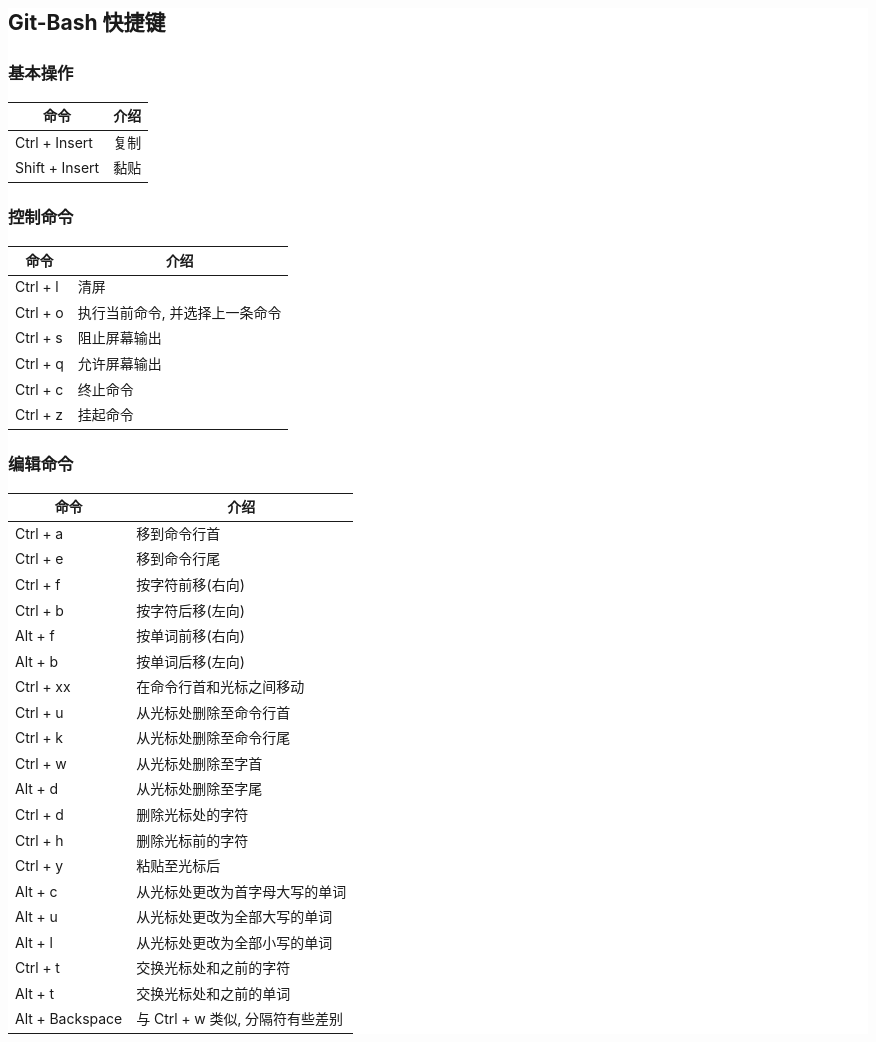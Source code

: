 ## Git-Bash 快捷键

### 基本操作

| 命令           | 介绍 |
| -------------- | ---- |
| Ctrl + Insert  | 复制 |
| Shift + Insert | 黏贴 |

### 控制命令

| 命令     | 介绍                           |
| -------- | ------------------------------ |
| Ctrl + l | 清屏                           |
| Ctrl + o | 执行当前命令, 并选择上一条命令 |
| Ctrl + s | 阻止屏幕输出                   |
| Ctrl + q | 允许屏幕输出                   |
| Ctrl + c | 终止命令                       |
| Ctrl + z | 挂起命令                       |

### 编辑命令

| 命令            | 介绍                             |
| --------------- | -------------------------------- |
| Ctrl + a        | 移到命令行首                     |
| Ctrl + e        | 移到命令行尾                     |
| Ctrl + f        | 按字符前移(右向)               |
| Ctrl + b        | 按字符后移(左向)               |
| Alt + f         | 按单词前移(右向)               |
| Alt + b         | 按单词后移(左向)               |
| Ctrl + xx       | 在命令行首和光标之间移动         |
| Ctrl + u        | 从光标处删除至命令行首           |
| Ctrl + k        | 从光标处删除至命令行尾           |
| Ctrl + w        | 从光标处删除至字首               |
| Alt + d         | 从光标处删除至字尾               |
| Ctrl + d        | 删除光标处的字符                 |
| Ctrl + h        | 删除光标前的字符                 |
| Ctrl + y        | 粘贴至光标后                     |
| Alt + c         | 从光标处更改为首字母大写的单词   |
| Alt + u         | 从光标处更改为全部大写的单词     |
| Alt + l         | 从光标处更改为全部小写的单词     |
| Ctrl + t        | 交换光标处和之前的字符           |
| Alt + t         | 交换光标处和之前的单词           |
| Alt + Backspace | 与 Ctrl + w 类似, 分隔符有些差别 |